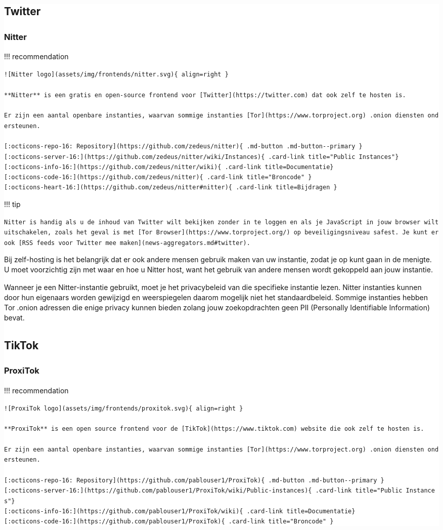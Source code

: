 ## Twitter

### Nitter

!!! recommendation

    ![Nitter logo](assets/img/frontends/nitter.svg){ align=right }
    
    **Nitter** is een gratis en open-source frontend voor [Twitter](https://twitter.com) dat ook zelf te hosten is.
    
    Er zijn een aantal openbare instanties, waarvan sommige instanties [Tor](https://www.torproject.org) .onion diensten ondersteunen.
    
    [:octicons-repo-16: Repository](https://github.com/zedeus/nitter){ .md-button .md-button--primary }
    [:octicons-server-16:](https://github.com/zedeus/nitter/wiki/Instances){ .card-link title="Public Instances"}
    [:octicons-info-16:](https://github.com/zedeus/nitter/wiki){ .card-link title=Documentatie}
    [:octicons-code-16:](https://github.com/zedeus/nitter){ .card-link title="Broncode" }
    [:octicons-heart-16:](https://github.com/zedeus/nitter#nitter){ .card-link title=Bijdragen }

!!! tip

    Nitter is handig als u de inhoud van Twitter wilt bekijken zonder in te loggen en als je JavaScript in jouw browser wilt uitschakelen, zoals het geval is met [Tor Browser](https://www.torproject.org/) op beveiligingsniveau safest. Je kunt er ook [RSS feeds voor Twitter mee maken](news-aggregators.md#twitter).

Bij zelf-hosting is het belangrijk dat er ook andere mensen gebruik maken van uw instantie, zodat je op kunt gaan in de menigte. U moet voorzichtig zijn met waar en hoe u Nitter host, want het gebruik van andere mensen wordt gekoppeld aan jouw instantie.

Wanneer je een Nitter-instantie gebruikt, moet je het privacybeleid van die specifieke instantie lezen. Nitter instanties kunnen door hun eigenaars worden gewijzigd en weerspiegelen daarom mogelijk niet het standaardbeleid. Sommige instanties hebben Tor .onion adressen die enige privacy kunnen bieden zolang jouw zoekopdrachten geen PII (Personally Identifiable Information) bevat.

## TikTok

### ProxiTok

!!! recommendation

    ![ProxiTok logo](assets/img/frontends/proxitok.svg){ align=right }
    
    **ProxiTok** is een open source frontend voor de [TikTok](https://www.tiktok.com) website die ook zelf te hosten is.
    
    Er zijn een aantal openbare instanties, waarvan sommige instanties [Tor](https://www.torproject.org) .onion diensten ondersteunen.
    
    [:octicons-repo-16: Repository](https://github.com/pablouser1/ProxiTok){ .md-button .md-button--primary }
    [:octicons-server-16:](https://github.com/pablouser1/ProxiTok/wiki/Public-instances){ .card-link title="Public Instances"}
    [:octicons-info-16:](https://github.com/pablouser1/ProxiTok/wiki){ .card-link title=Documentatie}
    [:octicons-code-16:](https://github.com/pablouser1/ProxiTok){ .card-link title="Broncode" }
